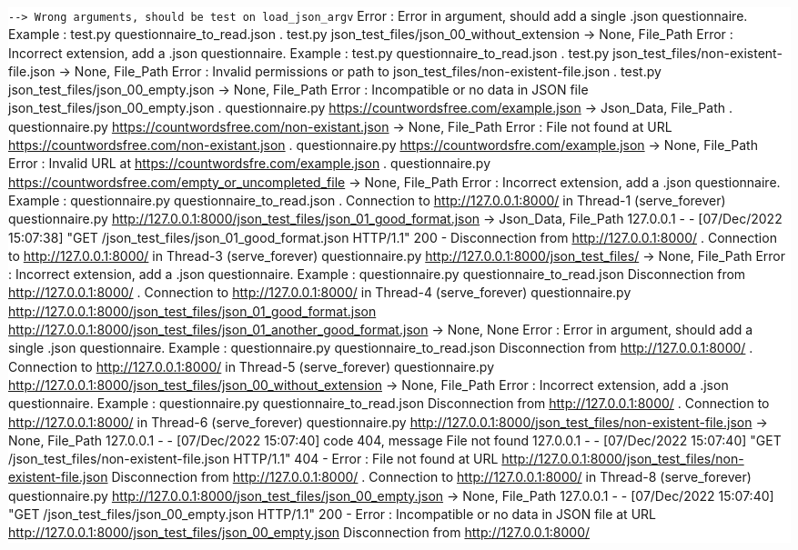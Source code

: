 ```--> Wrong arguments, should be test on load_json_argv```
Error : Error in argument, should add a single .json questionnaire. Example : test.py questionnaire_to_read.json
.
test.py json_test_files/json_00_without_extension -> None, File_Path
Error : Incorrect extension, add a .json questionnaire. Example : test.py questionnaire_to_read.json
.
test.py json_test_files/non-existent-file.json -> None, File_Path
Error : Invalid permissions or path to json_test_files/non-existent-file.json
.
test.py json_test_files/json_00_empty.json -> None, File_Path
Error : Incompatible or no data in JSON file json_test_files/json_00_empty.json
.
questionnaire.py https://countwordsfree.com/example.json -> Json_Data, File_Path
.
questionnaire.py https://countwordsfree.com/non-existant.json -> None, File_Path
Error : File not found at URL https://countwordsfree.com/non-existant.json
.
questionnaire.py https://countwordsfre.com/example.json -> None, File_Path
Error : Invalid URL at https://countwordsfre.com/example.json
.
questionnaire.py https://countwordsfree.com/empty_or_uncompleted_file -> None, File_Path
Error : Incorrect extension, add a .json questionnaire. Example : questionnaire.py questionnaire_to_read.json
.
Connection to http://127.0.0.1:8000/ in Thread-1 (serve_forever)
questionnaire.py http://127.0.0.1:8000/json_test_files/json_01_good_format.json -> Json_Data, File_Path
127.0.0.1 - - [07/Dec/2022 15:07:38] "GET /json_test_files/json_01_good_format.json HTTP/1.1" 200 -
Disconnection from http://127.0.0.1:8000/
.
Connection to http://127.0.0.1:8000/ in Thread-3 (serve_forever)
questionnaire.py http://127.0.0.1:8000/json_test_files/ -> None, File_Path
Error : Incorrect extension, add a .json questionnaire. Example : questionnaire.py questionnaire_to_read.json
Disconnection from http://127.0.0.1:8000/
.
Connection to http://127.0.0.1:8000/ in Thread-4 (serve_forever)
questionnaire.py http://127.0.0.1:8000/json_test_files/json_01_good_format.json http://127.0.0.1:8000/json_test_files/json_01_another_good_format.json -> None, None
Error : Error in argument, should add a single .json questionnaire. Example : questionnaire.py questionnaire_to_read.json
Disconnection from http://127.0.0.1:8000/
.
Connection to http://127.0.0.1:8000/ in Thread-5 (serve_forever)
questionnaire.py http://127.0.0.1:8000/json_test_files/json_00_without_extension -> None, File_Path
Error : Incorrect extension, add a .json questionnaire. Example : questionnaire.py questionnaire_to_read.json
Disconnection from http://127.0.0.1:8000/
.
Connection to http://127.0.0.1:8000/ in Thread-6 (serve_forever)
questionnaire.py http://127.0.0.1:8000/json_test_files/non-existent-file.json -> None, File_Path
127.0.0.1 - - [07/Dec/2022 15:07:40] code 404, message File not found
127.0.0.1 - - [07/Dec/2022 15:07:40] "GET /json_test_files/non-existent-file.json HTTP/1.1" 404 -
Error : File not found at URL http://127.0.0.1:8000/json_test_files/non-existent-file.json
Disconnection from http://127.0.0.1:8000/
.
Connection to http://127.0.0.1:8000/ in Thread-8 (serve_forever)
questionnaire.py http://127.0.0.1:8000/json_test_files/json_00_empty.json -> None, File_Path
127.0.0.1 - - [07/Dec/2022 15:07:40] "GET /json_test_files/json_00_empty.json HTTP/1.1" 200 -
Error : Incompatible or no data in JSON file at URL http://127.0.0.1:8000/json_test_files/json_00_empty.json
Disconnection from http://127.0.0.1:8000/
```